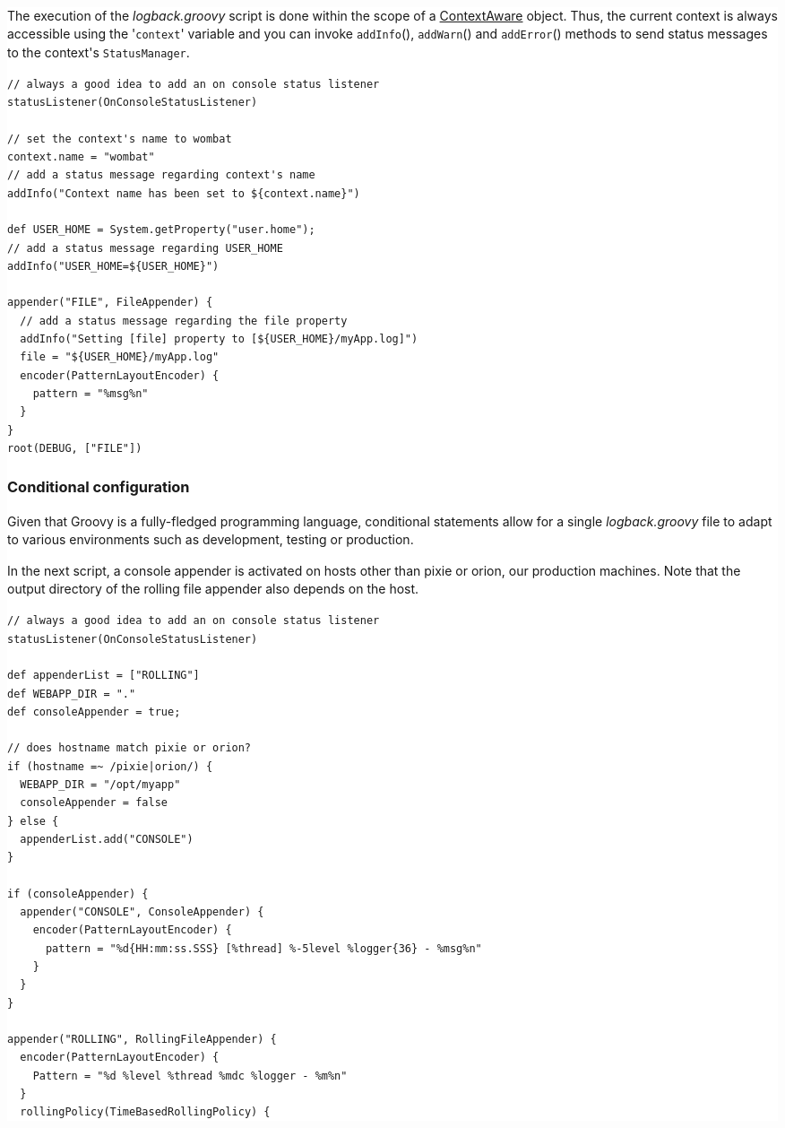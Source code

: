 The execution of the *logback.groovy* script is done within the scope of a [ContextAware](http://logback.qos.ch/xref/ch/qos/logback/core/spi/ContextAware.html) object. Thus, the current context is always accessible using the '`context`' variable and you can invoke `addInfo`(), `addWarn`() and `addError`() methods to send status messages to the context's `StatusManager`.

```
// always a good idea to add an on console status listener
statusListener(OnConsoleStatusListener)

// set the context's name to wombat
context.name = "wombat"
// add a status message regarding context's name
addInfo("Context name has been set to ${context.name}")

def USER_HOME = System.getProperty("user.home");
// add a status message regarding USER_HOME
addInfo("USER_HOME=${USER_HOME}")

appender("FILE", FileAppender) {
  // add a status message regarding the file property
  addInfo("Setting [file] property to [${USER_HOME}/myApp.log]")
  file = "${USER_HOME}/myApp.log"  
  encoder(PatternLayoutEncoder) {
    pattern = "%msg%n"
  }
}
root(DEBUG, ["FILE"])
```

### Conditional configuration

Given that Groovy is a fully-fledged programming language, conditional statements allow for a single *logback.groovy* file to adapt to various environments such as development, testing or production.

In the next script, a console appender is activated on hosts other than pixie or orion, our production machines. Note that the output directory of the rolling file appender also depends on the host.

```
// always a good idea to add an on console status listener
statusListener(OnConsoleStatusListener)

def appenderList = ["ROLLING"]
def WEBAPP_DIR = "."
def consoleAppender = true;

// does hostname match pixie or orion?
if (hostname =~ /pixie|orion/) {
  WEBAPP_DIR = "/opt/myapp"     
  consoleAppender = false   
} else {
  appenderList.add("CONSOLE")
}

if (consoleAppender) {
  appender("CONSOLE", ConsoleAppender) {
    encoder(PatternLayoutEncoder) {
      pattern = "%d{HH:mm:ss.SSS} [%thread] %-5level %logger{36} - %msg%n"
    }
  }
}

appender("ROLLING", RollingFileAppender) {
  encoder(PatternLayoutEncoder) {
    Pattern = "%d %level %thread %mdc %logger - %m%n"
  }
  rollingPolicy(TimeBasedRollingPolicy) {
```